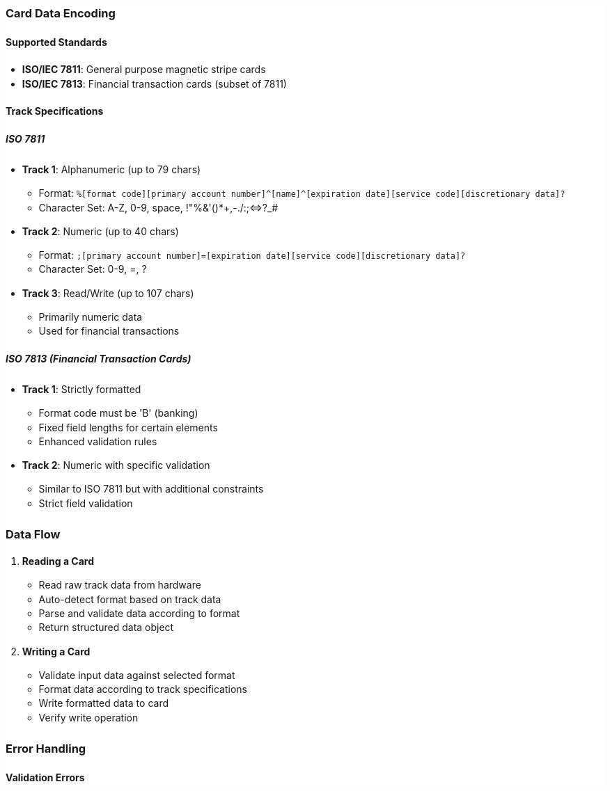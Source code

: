 ### Card Data Encoding

#### Supported Standards

- **ISO/IEC 7811**: General purpose magnetic stripe cards
- **ISO/IEC 7813**: Financial transaction cards (subset of 7811)

#### Track Specifications

##### ISO 7811

- **Track 1**: Alphanumeric (up to 79 chars)
  - Format: `%[format code][primary account number]^[name]^[expiration date][service code][discretionary data]?`
  - Character Set: A-Z, 0-9, space, !"%&'()*+,-./:;<=>?_#
  

- **Track 2**: Numeric (up to 40 chars)
  - Format: `;[primary account number]=[expiration date][service code][discretionary data]?`
  - Character Set: 0-9, =, ?
  

- **Track 3**: Read/Write (up to 107 chars)
  - Primarily numeric data
  - Used for financial transactions

##### ISO 7813 (Financial Transaction Cards)

- **Track 1**: Strictly formatted
  - Format code must be 'B' (banking)
  - Fixed field lengths for certain elements
  - Enhanced validation rules
  

- **Track 2**: Numeric with specific validation
  - Similar to ISO 7811 but with additional constraints
  - Strict field validation

### Data Flow

1. **Reading a Card**

   - Read raw track data from hardware
   - Auto-detect format based on track data
   - Parse and validate data according to format
   - Return structured data object

2. **Writing a Card**

   - Validate input data against selected format
   - Format data according to track specifications
   - Write formatted data to card
   - Verify write operation

### Error Handling

#### Validation Errors
